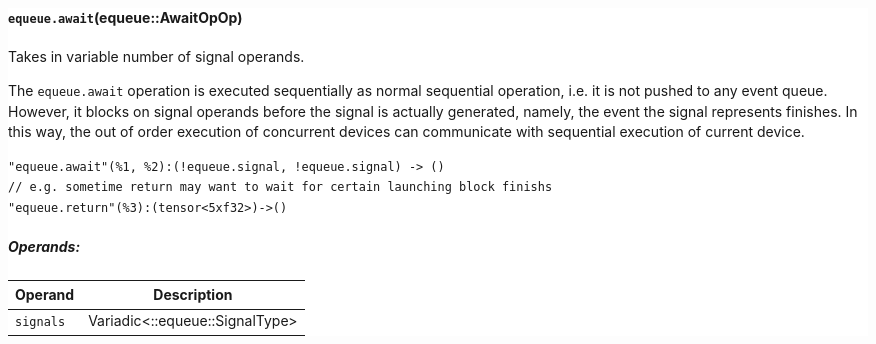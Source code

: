 #### `equeue.await`(equeue::AwaitOpOp)

Takes in variable number of signal operands. 

The `equeue.await` operation is executed sequentially as normal sequential operation, i.e. it is not pushed to any event queue. However, it blocks on signal operands before the signal is actually generated, namely, the event the signal represents finishes. In this way, the out of order execution of concurrent devices can communicate with sequential execution of current device.

```MLIR
"equeue.await"(%1, %2):(!equeue.signal, !equeue.signal) -> ()
// e.g. sometime return may want to wait for certain launching block finishs
"equeue.return"(%3):(tensor<5xf32>)->()
```

##### Operands:

| Operand   | **Description**                  |
| --------- | -------------------------------- |
| `signals` | Variadic\<::equeue::SignalType\> |

















